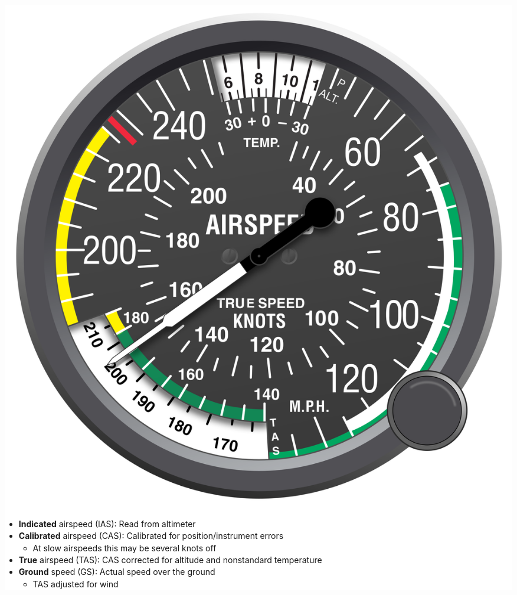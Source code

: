 ![w:500](images/image-24.png)

- **Indicated** airspeed (IAS): Read from altimeter
- **Calibrated** airspeed (CAS): Calibrated for position/instrument errors
  - At slow airspeeds this may be several knots off
- **True** airspeed (TAS): CAS corrected for altitude and nonstandard temperature
- **Ground** speed (GS): Actual speed over the ground
  - TAS adjusted for wind
